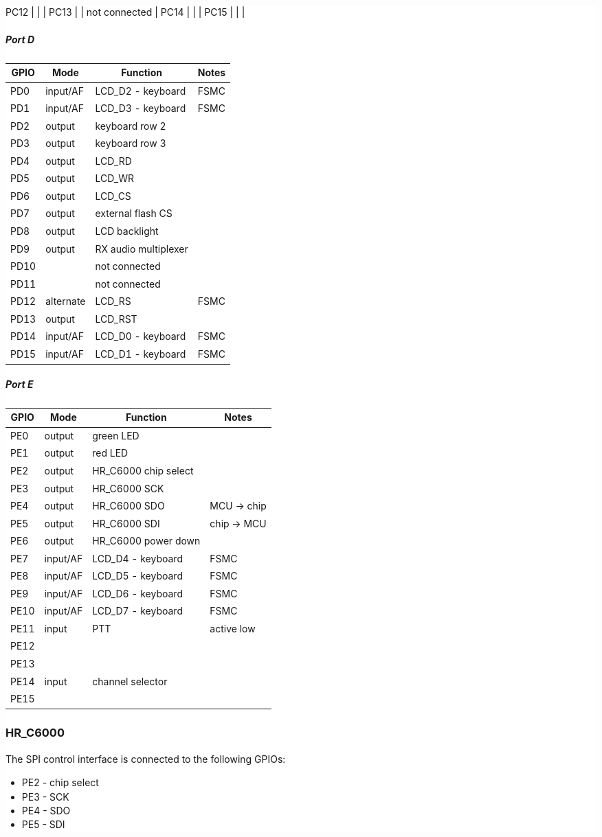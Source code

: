  PC12 |               |                   |
 PC13 |               | not connected     |
 PC14 |               |                   |
 PC15 |               |                   |

##### Port D
GPIO  | Mode      | Function               | Notes
---   | ---       |   ---                  |  ---
 PD0  | input/AF  | LCD_D2 - keyboard      | FSMC
 PD1  | input/AF  | LCD_D3 - keyboard      | FSMC
 PD2  | output    | keyboard row 2         |
 PD3  | output    | keyboard row 3         |
 PD4  | output    | LCD_RD                 |
 PD5  | output    | LCD_WR                 |
 PD6  | output    | LCD_CS                 |
 PD7  | output    | external flash CS      |
 PD8  | output    | LCD backlight          |
 PD9  | output    | RX audio multiplexer   |
 PD10 |           | not connected          |
 PD11 |           | not connected          |
 PD12 | alternate | LCD_RS                 | FSMC
 PD13 | output    | LCD_RST                |
 PD14 | input/AF  | LCD_D0 - keyboard      | FSMC
 PD15 | input/AF  | LCD_D1 - keyboard      | FSMC

##### Port E
GPIO  | Mode     | Function             | Notes
---   | ---      |   ---                |  ---
 PE0  | output   | green LED            |
 PE1  | output   | red LED              |
 PE2  | output   | HR_C6000 chip select |
 PE3  | output   | HR_C6000 SCK         |
 PE4  | output   | HR_C6000 SDO         | MCU  -> chip
 PE5  | output   | HR_C6000 SDI         | chip -> MCU
 PE6  | output   | HR_C6000 power down  |
 PE7  | input/AF | LCD_D4 - keyboard    | FSMC
 PE8  | input/AF | LCD_D5 - keyboard    | FSMC
 PE9  | input/AF | LCD_D6 - keyboard    | FSMC
 PE10 | input/AF | LCD_D7 - keyboard    | FSMC
 PE11 | input    | PTT                  | active low
 PE12 |          |                      |
 PE13 |          |                      |
 PE14 | input    | channel selector     |
 PE15 |          |                      |

### HR_C6000
The SPI control interface is connected to the following GPIOs:
* PE2 - chip select
* PE3 - SCK
* PE4 - SDO
* PE5 - SDI
